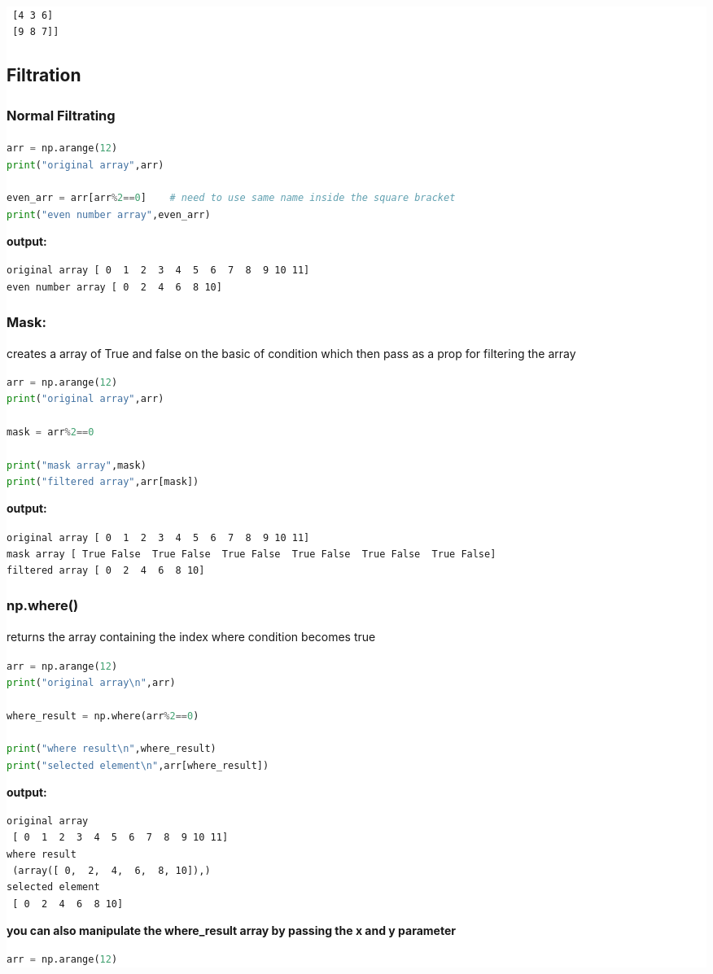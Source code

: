 ```
 [4 3 6]
 [9 8 7]]
```


## Filtration

### Normal Filtrating

```py
arr = np.arange(12)
print("original array",arr)

even_arr = arr[arr%2==0]    # need to use same name inside the square bracket
print("even number array",even_arr)
```

**output:**
```
original array [ 0  1  2  3  4  5  6  7  8  9 10 11]
even number array [ 0  2  4  6  8 10]
```

 ### Mask:
 
creates a array of True and false on the basic of condition which then pass as a prop for filtering the array
```py
arr = np.arange(12)
print("original array",arr)

mask = arr%2==0

print("mask array",mask)
print("filtered array",arr[mask])
```
**output:**
```
original array [ 0  1  2  3  4  5  6  7  8  9 10 11]
mask array [ True False  True False  True False  True False  True False  True False]
filtered array [ 0  2  4  6  8 10]
```
### np.where()

returns the array containing the index where condition becomes true
```py
arr = np.arange(12)
print("original array\n",arr)

where_result = np.where(arr%2==0)

print("where result\n",where_result)
print("selected element\n",arr[where_result])
```
**output:**
```
original array
 [ 0  1  2  3  4  5  6  7  8  9 10 11]
where result
 (array([ 0,  2,  4,  6,  8, 10]),)
selected element
 [ 0  2  4  6  8 10]
```
**you can also manipulate the where_result array by passing the x and y parameter**
```py
arr = np.arange(12)
```